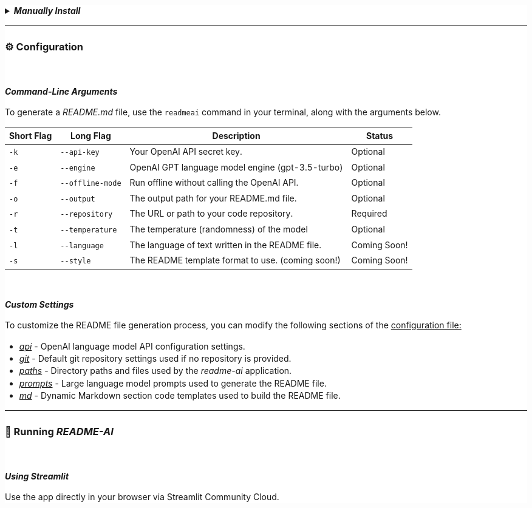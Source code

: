 <details><summary><b><i>Manually Install</i></b></summary></details>

---

### ⚙️ Configuration

<br>

***Command-Line Arguments***

To generate a *README.md* file, use the `readmeai` command in your terminal, along with the arguments below.

| Short Flag | Long Flag      | Description                                       | Status       |
|------------|----------------|---------------------------------------------------|--------------|
| `-k`       | `--api-key`    | Your OpenAI API secret key.                       | Optional     |
| `-e`       | `--engine`     | OpenAI GPT language model engine (gpt-3.5-turbo)  | Optional     |
| `-f`       | `--offline-mode`| Run offline without calling the OpenAI API.      | Optional     |
| `-o`       | `--output`     | The output path for your README.md file.          | Optional     |
| `-r`       | `--repository` | The URL or path to your code repository.          | Required     |
| `-t`       | `--temperature`| The temperature (randomness) of the model         | Optional     |
| `-l`       | `--language`   | The language of text written in the README file.  | Coming Soon! |
| `-s`       | `--style`      | The README template format to use. (coming soon!) | Coming Soon! |

<br>

***Custom Settings***

To customize the README file generation process, you can modify the following sections of the [configuration file:](https://github.com/eli64s/readme-ai/blob/main/readmeai/conf/conf.toml)

- [*api*](https://github.com/eli64s/readme-ai/blob/main/readmeai/conf/conf.toml#L2) - OpenAI language model API configuration settings.
- [*git*](https://github.com/eli64s/readme-ai/blob/main/readmeai/conf/conf.toml#L12) - Default git repository settings used if no repository is provided.
- [*paths*](https://github.com/eli64s/readme-ai/blob/main/readmeai/conf/conf.toml#L17) - Directory paths and files used by the *readme-ai* application.
- [*prompts*](https://github.com/eli64s/readme-ai/blob/main/readmeai/conf/conf.toml#L26) - Large language model prompts used to generate the README file.
- [*md*](https://github.com/eli64s/readme-ai/blob/main/readmeai/conf/conf.toml#L59) - Dynamic Markdown section code templates used to build the README file.

---

### 🚀 Running *README-AI*

<br>

***Using Streamlit***

Use the app directly in your browser via Streamlit Community Cloud.
